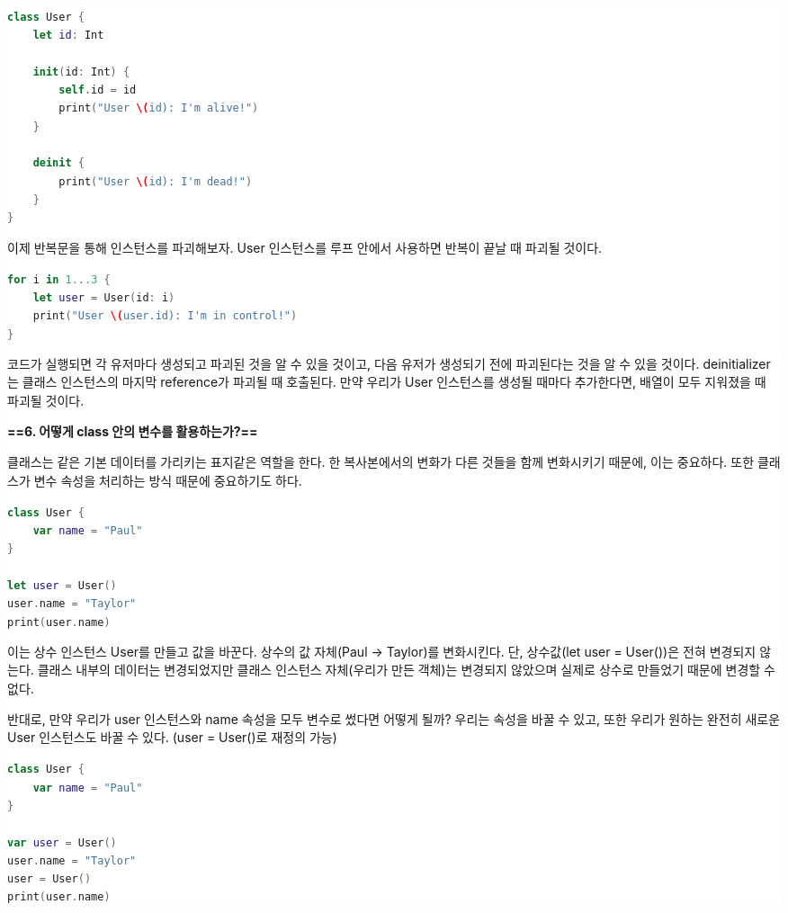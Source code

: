 ```swift
class User {
    let id: Int

    init(id: Int) {
        self.id = id
        print("User \(id): I'm alive!")
    }

    deinit {
        print("User \(id): I'm dead!")
    }
}
```

이제 반복문을 통해 인스턴스를 파괴해보자. User 인스턴스를 루프 안에서 사용하면 반복이 끝날 때 파괴될 것이다.

```swift
for i in 1...3 {
    let user = User(id: i)
    print("User \(user.id): I'm in control!")
}
```

코드가 실행되면 각 유저마다 생성되고 파괴된 것을 알 수 있을 것이고, 다음 유저가 생성되기 전에 파괴된다는 것을 알 수 있을 것이다.
deinitializer는 클래스 인스턴스의 마지막 reference가 파괴될 때 호출된다. 
만약 우리가 User 인스턴스를 생성될 때마다 추가한다면, 배열이 모두 지워졌을 때 파괴될 것이다.

**==6. 어떻게 class 안의 변수를 활용하는가?==**

클래스는 같은 기본 데이터를 가리키는 표지같은 역할을 한다. 한 복사본에서의 변화가 다른 것들을 함께 변화시키기 때문에, 이는 중요하다. 또한 클래스가 변수 속성을 처리하는 방식 때문에 중요하기도 하다.

```swift
class User {
    var name = "Paul"
}

let user = User()
user.name = "Taylor"
print(user.name)
```

이는 상수 인스턴스 User를 만들고 값을 바꾼다. 상수의 값 자체(Paul -> Taylor)를 변화시킨다.
단, 상수값(let user = User())은 전혀 변경되지 않는다. 클래스 내부의 데이터는 변경되었지만 클래스 인스턴스 자체(우리가 만든 객체)는 변경되지 않았으며 실제로 상수로 만들었기 때문에 변경할 수 없다.

반대로, 만약 우리가 user 인스턴스와 name 속성을 모두 변수로 썼다면 어떻게 될까? 우리는 속성을 바꿀 수 있고, 또한 우리가 원하는 완전히 새로운 User 인스턴스도 바꿀 수 있다. (user = User()로 재정의 가능)

```swift
class User {
    var name = "Paul"
}

var user = User()
user.name = "Taylor"
user = User()
print(user.name)
```
